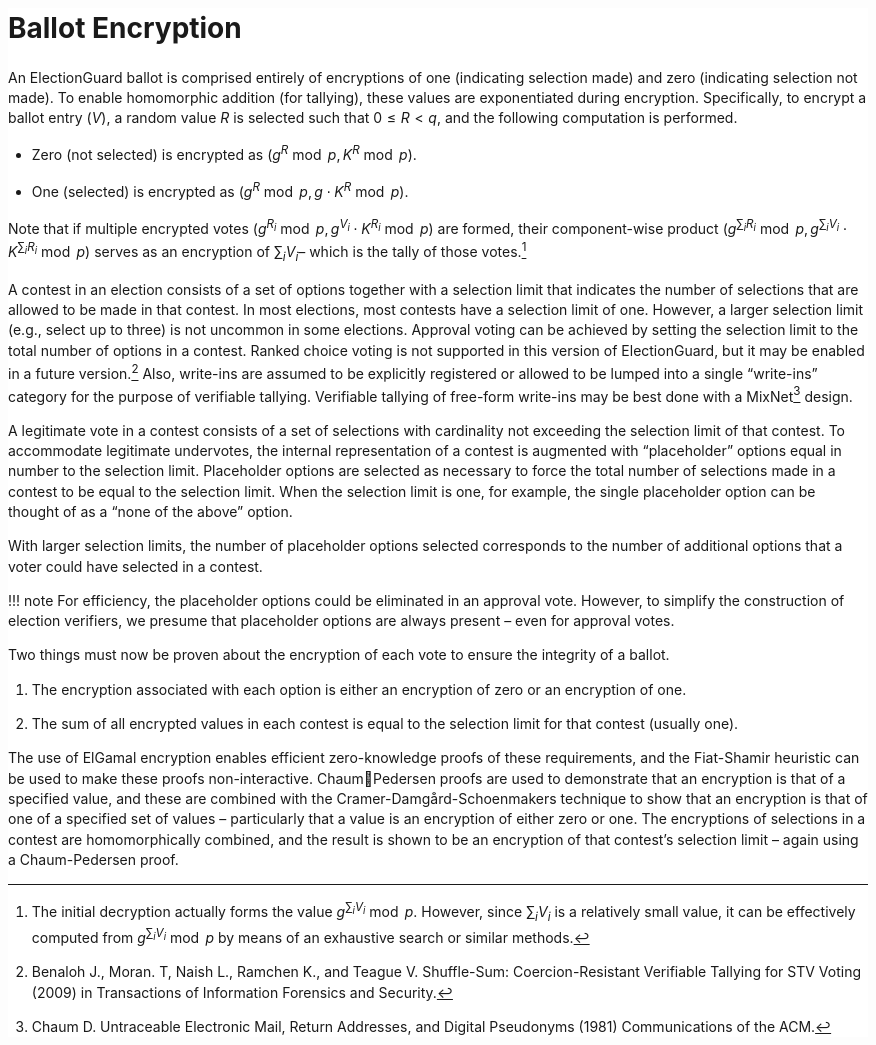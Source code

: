 # Ballot Encryption
An ElectionGuard ballot is comprised entirely of encryptions of one (indicating selection made) and zero (indicating selection not made). To enable homomorphic addition (for tallying), these values are exponentiated during encryption. Specifically, to encrypt a ballot entry $(V)$, a random value $R$ is selected such that $0 ≤ R < q$, and the following computation is performed.

* Zero (not selected) is encrypted as $(g^R \bmod p,K^R \bmod p)$.

* One (selected) is encrypted as $(g^R \bmod p, g ⋅ K^R \bmod p)$.

Note that if multiple encrypted votes $(g^{R_i} \bmod p, g^{V_i} ⋅ K^{R_i} \bmod p)$ are formed, their component-wise product $(g^{\sum_iR_i} \bmod p, g^{\sum_iV_i} ⋅ K^{\sum_iR_i} \bmod p)$ serves as an encryption of $\sum_iV_i –$
which is the tally of those votes.[^1]

A contest in an election consists of a set of options together with a selection limit that indicates the number of selections that are allowed to be made in that contest. In most elections, most contests have a selection limit of one. However, a larger selection limit (e.g., select up to three) is not uncommon in some elections. Approval voting can be achieved by setting the selection limit to the total number of options in a contest. Ranked choice voting is not supported in this version of ElectionGuard, but it may be enabled in a future version.[^2]
 Also, write-ins are assumed to be explicitly registered or allowed to be lumped into a single “write-ins” category for the purpose of verifiable tallying. Verifiable tallying of free-form write-ins may be best done with a MixNet[^3] design.

A legitimate vote in a contest consists of a set of selections with cardinality not exceeding the selection limit of that contest. To accommodate legitimate undervotes, the internal representation of a contest is augmented with “placeholder” options equal in number to the selection limit. Placeholder options are selected as necessary to force the total number of selections made in a contest to be equal to the selection limit. When the selection limit is one, for example, the single placeholder option can be thought of as a “none of the above” option.

With larger selection limits, the number of placeholder options selected corresponds to the number of additional options that a voter could have selected in a contest.

!!! note
    For efficiency, the placeholder options could be eliminated in an approval vote. However, to simplify the construction of election verifiers, we presume that placeholder options are always present – even for approval votes.

Two things must now be proven about the encryption of each vote to ensure the integrity of a ballot.

1. The encryption associated with each option is either an encryption of zero or an encryption of one.

2. The sum of all encrypted values in each contest is equal to the selection limit for that contest (usually one).

The use of ElGamal encryption enables efficient zero-knowledge proofs of these requirements, and the Fiat-Shamir heuristic can be used to make these proofs non-interactive. ChaumPedersen proofs are used to demonstrate that an encryption is that of a specified value, and these are combined with the Cramer-Damgård-Schoenmakers technique to show that an encryption is that of one of a specified set of values – particularly that a value is an encryption of either zero or one. The encryptions of selections in a contest are homomorphically combined, and the result is shown to be an encryption of that contest’s selection limit – again using a Chaum-Pedersen proof.


[^1]: The initial decryption actually forms the value $g^{\sum_iV_i}\bmod p$. However, since $\sum_iV_i$ is a relatively small value, it can be effectively computed from $g^{\sum_iV_i}\bmod p$ by means of an exhaustive search or similar methods.
[^2]: Benaloh J., Moran. T, Naish L., Ramchen K., and Teague V. Shuffle-Sum: Coercion-Resistant Verifiable Tallying for STV Voting (2009) in Transactions of Information Forensics and Security.
[^3]: Chaum D. Untraceable Electronic Mail, Return Addresses, and Digital Pseudonyms (1981) Communications of the ACM.
[^4]: One could simply release the aggregate nonce $R = \sum_iR_i \bmod q$ to complete this proof. However, since Chaum-Pedersen proofs are being performed elsewhere, it is simpler for a verifier to just repeat the same steps.